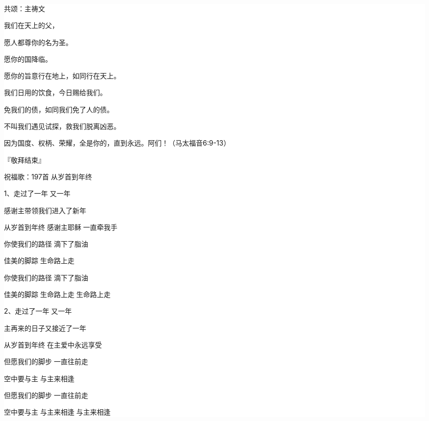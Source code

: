 共颂：主祷文

我们在天上的父，
  
愿人都尊你的名为圣。
  
愿你的国降临。
  
愿你的旨意行在地上，如同行在天上。
  
我们日用的饮食，今日赐给我们。
  
免我们的债，如同我们免了人的债。
  
不叫我们遇见试探，救我们脱离凶恶。
  
因为国度、权柄、荣耀，全是你的，直到永远。阿们！（马太福音6:9-13）

『敬拜结束』

祝福歌：197首 从岁首到年终
  


<div id="c-6559" class="grandmp3">
  <audio src="https://t5.shwchurch.org/wp-content/uploads/2012/12/20121231173430363.mp3" controls false preload="none" autobuffer="false"></audio>
</div>

1、走过了一年 又一年
  
感谢主带领我们进入了新年
  
从岁首到年终 感谢主耶稣 一直牵我手
  
你使我们的路径 滴下了脂油
  
佳美的脚踪 生命路上走
  
你使我们的路径 滴下了脂油
  
佳美的脚踪 生命路上走 生命路上走

2、走过了一年 又一年
  
主再来的日子又接近了一年
  
从岁首到年终 在主爱中永远享受
  
但愿我们的脚步 一直往前走
  
空中要与主 与主来相逢
  
但愿我们的脚步 一直往前走
  
空中要与主 与主来相逢 与主来相逢

 [1]: http://t5.shwchurch.org/2013/12/28/%E5%A4%A7%E7%89%A7%E8%80%85%E8%80%B6%E7%A8%A3%E5%9F%BA%E7%9D%A3%E7%9A%84%E5%BF%83-2013%E5%B9%B412%E6%9C%8829%E6%97%A5%E4%B8%BB%E6%97%A5%E8%AE%B2%E7%AB%A0%E5%A4%A9%E6%98%8E%E7%89%A7/